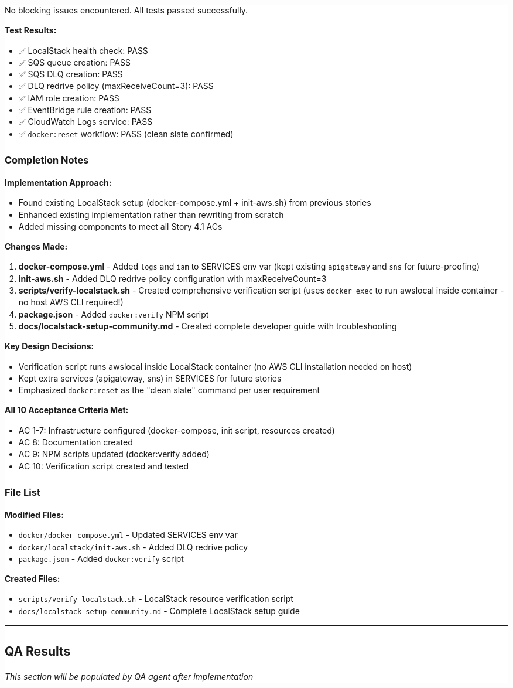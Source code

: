 No blocking issues encountered. All tests passed successfully.

**Test Results:**

- ✅ LocalStack health check: PASS
- ✅ SQS queue creation: PASS
- ✅ SQS DLQ creation: PASS
- ✅ DLQ redrive policy (maxReceiveCount=3): PASS
- ✅ IAM role creation: PASS
- ✅ EventBridge rule creation: PASS
- ✅ CloudWatch Logs service: PASS
- ✅ `docker:reset` workflow: PASS (clean slate confirmed)

### Completion Notes

**Implementation Approach:**

- Found existing LocalStack setup (docker-compose.yml + init-aws.sh) from previous stories
- Enhanced existing implementation rather than rewriting from scratch
- Added missing components to meet all Story 4.1 ACs

**Changes Made:**

1. **docker-compose.yml** - Added `logs` and `iam` to SERVICES env var (kept existing `apigateway` and `sns` for future-proofing)
2. **init-aws.sh** - Added DLQ redrive policy configuration with maxReceiveCount=3
3. **scripts/verify-localstack.sh** - Created comprehensive verification script (uses `docker exec` to run awslocal inside container - no host AWS CLI required!)
4. **package.json** - Added `docker:verify` NPM script
5. **docs/localstack-setup-community.md** - Created complete developer guide with troubleshooting

**Key Design Decisions:**

- Verification script runs awslocal inside LocalStack container (no AWS CLI installation needed on host)
- Kept extra services (apigateway, sns) in SERVICES for future stories
- Emphasized `docker:reset` as the "clean slate" command per user requirement

**All 10 Acceptance Criteria Met:**

- AC 1-7: Infrastructure configured (docker-compose, init script, resources created)
- AC 8: Documentation created
- AC 9: NPM scripts updated (docker:verify added)
- AC 10: Verification script created and tested

### File List

**Modified Files:**

- `docker/docker-compose.yml` - Updated SERVICES env var
- `docker/localstack/init-aws.sh` - Added DLQ redrive policy
- `package.json` - Added `docker:verify` script

**Created Files:**

- `scripts/verify-localstack.sh` - LocalStack resource verification script
- `docs/localstack-setup-community.md` - Complete LocalStack setup guide

---

## QA Results

*This section will be populated by QA agent after implementation*
